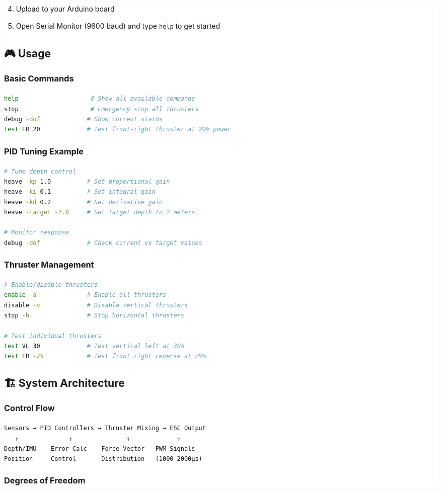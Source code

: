 4. Upload to your Arduino board

5. Open Serial Monitor (9600 baud) and type `help` to get started

## 🎮 Usage

### Basic Commands

```bash
help                    # Show all available commands
stop                    # Emergency stop all thrusters
debug -dof             # Show current status
test FR 20             # Test front-right thruster at 20% power
```

### PID Tuning Example

```bash
# Tune depth control
heave -kp 1.0          # Set proportional gain
heave -ki 0.1          # Set integral gain
heave -kd 0.2          # Set derivative gain
heave -target -2.0     # Set target depth to 2 meters

# Monitor response
debug -dof             # Check current vs target values
```

### Thruster Management

```bash
# Enable/disable thrusters
enable -a              # Enable all thrusters
disable -v             # Disable vertical thrusters
stop -h                # Stop horizontal thrusters

# Test individual thrusters
test VL 30             # Test vertical left at 30%
test FR -25            # Test front right reverse at 25%
```

## 🏗️ System Architecture

### Control Flow
```
Sensors → PID Controllers → Thruster Mixing → ESC Output
   ↑              ↑               ↑             ↑
Depth/IMU    Error Calc    Force Vector   PWM Signals
Position     Control       Distribution   (1000-2000μs)
```

### Degrees of Freedom
